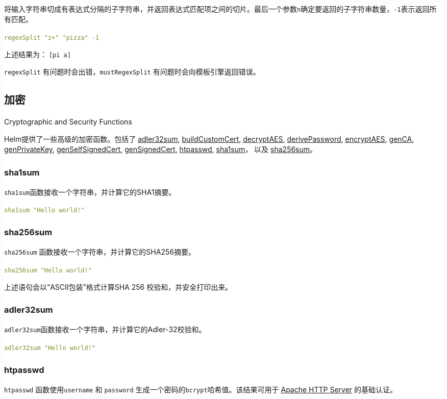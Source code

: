 将输入字符串切成有表达式分隔的子字符串，并返回表达式匹配项之间的切片。最后一个参数`n`确定要返回的子字符串数量，`-1`表示返回所有匹配。

```yaml
regexSplit "z+" "pizza" -1
```

上述结果为： `[pi a]`

`regexSplit` 有问题时会出错，`mustRegexSplit` 有问题时会向模板引擎返回错误。

## 加密

Cryptographic and Security Functions

Helm提供了一些高级的加密函数。包括了 [adler32sum](https://helm.sh/zh/docs/chart_template_guide/function_list/#adler32sum), [buildCustomCert](https://helm.sh/zh/docs/chart_template_guide/function_list/#buildcustomcert), [decryptAES](https://helm.sh/zh/docs/chart_template_guide/function_list/#decryptaes), [derivePassword](https://helm.sh/zh/docs/chart_template_guide/function_list/#derivepassword), [encryptAES](https://helm.sh/zh/docs/chart_template_guide/function_list/#encryptaes), [genCA](https://helm.sh/zh/docs/chart_template_guide/function_list/#genca), [genPrivateKey](https://helm.sh/zh/docs/chart_template_guide/function_list/#genprivatekey), [genSelfSignedCert](https://helm.sh/zh/docs/chart_template_guide/function_list/#genselfsignedcert), [genSignedCert](https://helm.sh/zh/docs/chart_template_guide/function_list/#gensignedcert), [htpasswd](https://helm.sh/zh/docs/chart_template_guide/function_list/#htpasswd), [sha1sum](https://helm.sh/zh/docs/chart_template_guide/function_list/#sha1sum)， 以及 [sha256sum](https://helm.sh/zh/docs/chart_template_guide/function_list/#sha256sum)。

### sha1sum

`sha1sum`函数接收一个字符串，并计算它的SHA1摘要。

```yaml
sha1sum "Hello world!"
```

### sha256sum

`sha256sum` 函数接收一个字符串，并计算它的SHA256摘要。

```yaml
sha256sum "Hello world!"
```

上述语句会以“ASCII包装”格式计算SHA 256 校验和，并安全打印出来。

### adler32sum

`adler32sum`函数接收一个字符串，并计算它的Adler-32校验和。

```yaml
adler32sum "Hello world!"
```

### htpasswd

`htpasswd` 函数使用`username` 和 `password` 生成一个密码的`bcrypt`哈希值。该结果可用于 [Apache HTTP Server](https://httpd.apache.org/docs/2.4/misc/password_encryptions.html#basic) 的基础认证。
